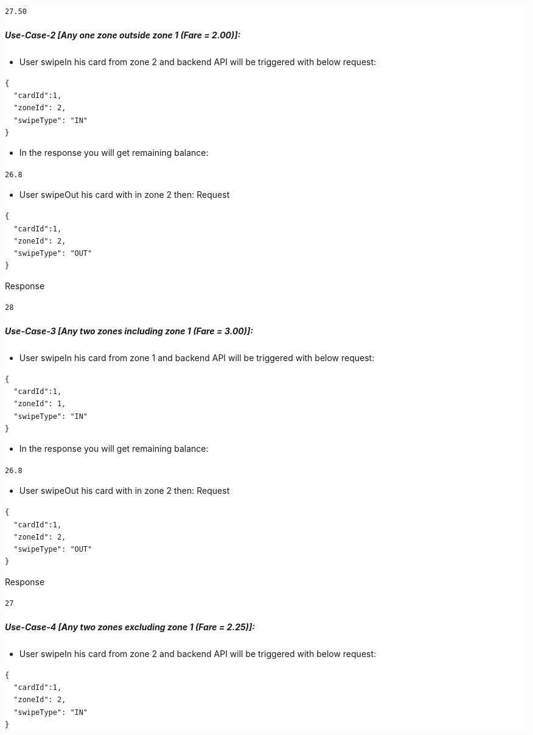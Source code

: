 ```
27.50
```
##### Use-Case-2  [Any one zone outside zone 1 (Fare = 2.00)]:
* User swipeIn his card from zone 2 and backend API will be triggered with below request:
```
{
  "cardId":1,
  "zoneId": 2,
  "swipeType": "IN"
}
```
* In the response you will get remaining balance:
```
26.8
```
* User swipeOut his card with in zone 2 then:
  Request
```
{
  "cardId":1,
  "zoneId": 2,
  "swipeType": "OUT"
}
```
Response
```
28
```
##### Use-Case-3  [Any two zones including zone 1 (Fare = 3.00)]:
* User swipeIn his card from zone 1 and backend API will be triggered with below request:
```
{
  "cardId":1,
  "zoneId": 1,
  "swipeType": "IN"
}
```
* In the response you will get remaining balance:
```
26.8
```
* User swipeOut his card with in zone 2 then:
  Request
```
{
  "cardId":1,
  "zoneId": 2,
  "swipeType": "OUT"
}
```
Response
```
27
```
##### Use-Case-4  [Any two zones excluding zone 1 (Fare = 2.25)]:
* User swipeIn his card from zone 2 and backend API will be triggered with below request:
```
{
  "cardId":1,
  "zoneId": 2,
  "swipeType": "IN"
}
```